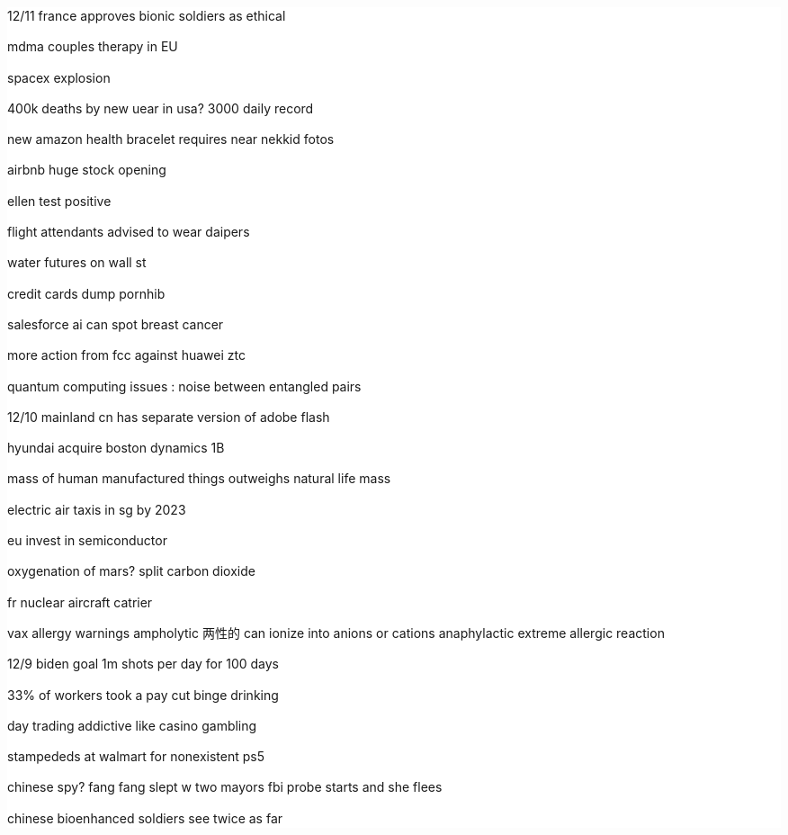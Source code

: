 12/11
france approves bionic soldiers as ethical 

mdma couples therapy in EU

spacex  explosion

400k deaths by new uear in usa?
3000 daily record

new amazon health bracelet requires near nekkid fotos 

airbnb huge stock opening 

ellen test positive

flight attendants advised to wear daipers

water futures on wall st 

credit cards dump pornhib 

salesforce ai can spot breast cancer 

more action from fcc against huawei ztc 

quantum computing issues : noise between entangled pairs 

12/10
mainland cn has separate version of adobe flash 

hyundai acquire boston dynamics 1B 

mass of human manufactured things outweighs natural life mass

electric air taxis in sg by 2023

eu invest in semiconductor

oxygenation of mars? split carbon dioxide 

fr nuclear aircraft catrier 

vax allergy warnings 
ampholytic 两性的
can ionize into anions or cations 
anaphylactic extreme allergic reaction 


12/9
biden goal 1m shots per day for 100 days 

33% of workers took a pay cut 
binge drinking

day trading addictive like casino gambling 

stampededs at walmart for nonexistent ps5

chinese spy? fang fang slept w two mayors 
fbi probe starts and she flees 

chinese bioenhanced soldiers see twice as far 
